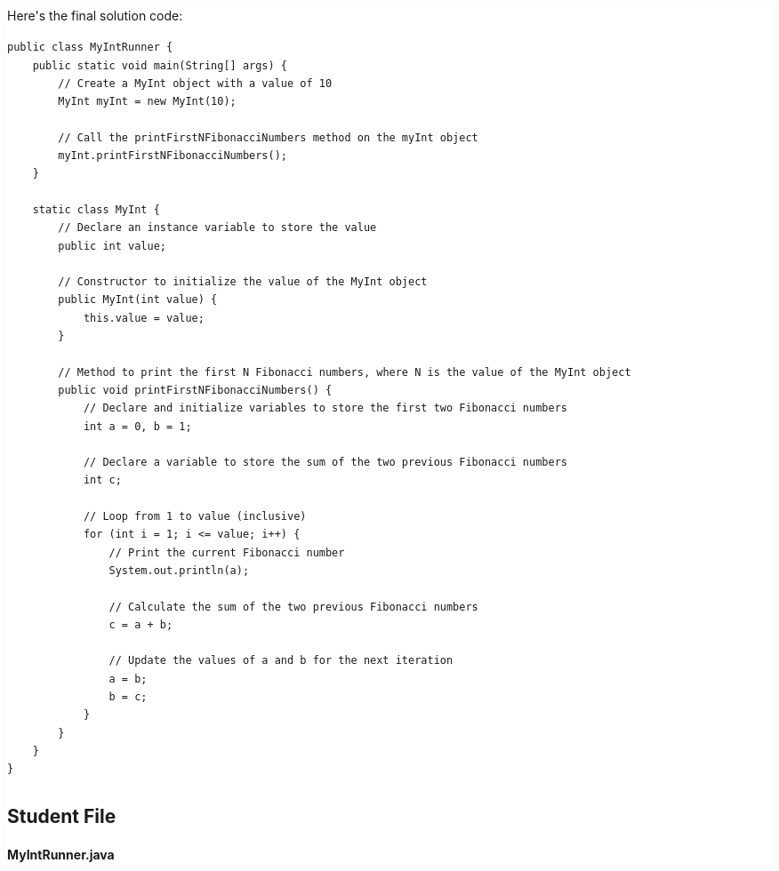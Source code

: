 Here's the final solution code:

```
public class MyIntRunner {
    public static void main(String[] args) {
        // Create a MyInt object with a value of 10
        MyInt myInt = new MyInt(10);

        // Call the printFirstNFibonacciNumbers method on the myInt object
        myInt.printFirstNFibonacciNumbers();
    }

    static class MyInt {
        // Declare an instance variable to store the value
        public int value;

        // Constructor to initialize the value of the MyInt object
        public MyInt(int value) {
            this.value = value;
        }
        
        // Method to print the first N Fibonacci numbers, where N is the value of the MyInt object
        public void printFirstNFibonacciNumbers() {
            // Declare and initialize variables to store the first two Fibonacci numbers
            int a = 0, b = 1;

            // Declare a variable to store the sum of the two previous Fibonacci numbers
            int c;

            // Loop from 1 to value (inclusive)
            for (int i = 1; i <= value; i++) {
                // Print the current Fibonacci number
                System.out.println(a);

                // Calculate the sum of the two previous Fibonacci numbers
                c = a + b;

                // Update the values of a and b for the next iteration
                a = b;
                b = c;
            }
        }
    }
}
```


## Student File

  

**MyIntRunner.java**

  
